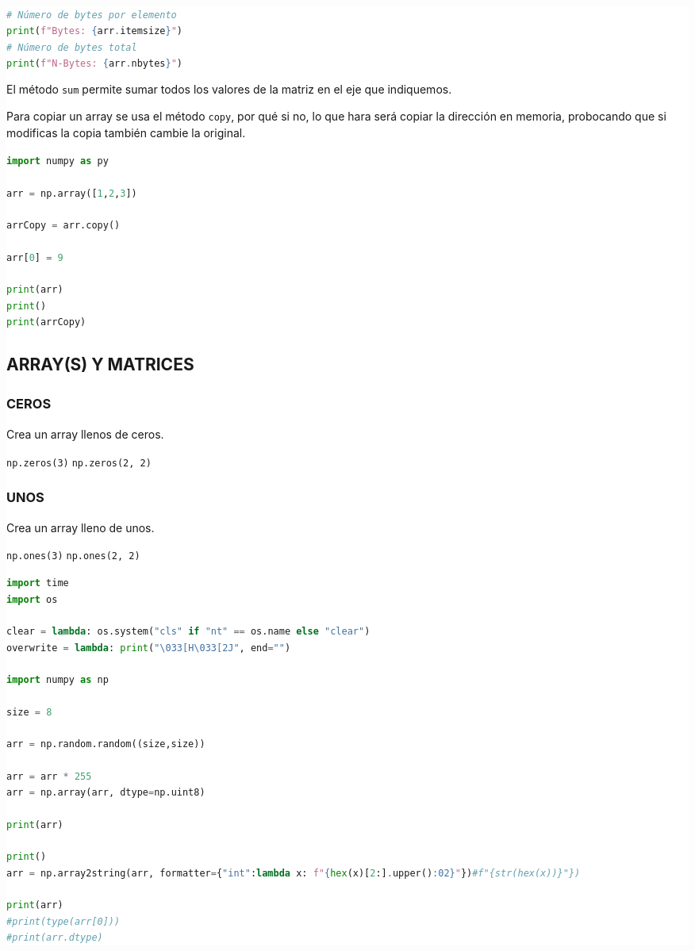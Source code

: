 ```python
# Número de bytes por elemento
print(f"Bytes: {arr.itemsize}")
# Número de bytes total
print(f"N-Bytes: {arr.nbytes}")
```

El método `sum` permite sumar todos los valores de la matriz en el eje que indiquemos.

Para copiar un array se usa el método `copy`, por qué si no, lo que hara será copiar la dirección en memoria, probocando que si modificas la copia también cambie la original.
```python
import numpy as py

arr = np.array([1,2,3])

arrCopy = arr.copy()

arr[0] = 9

print(arr)
print()
print(arrCopy)
```

## ARRAY(S) Y MATRICES

### CEROS

Crea un array llenos de ceros.

`np.zeros(3)`
`np.zeros(2, 2)`

### UNOS

Crea un array lleno de unos.

`np.ones(3)`
`np.ones(2, 2)`

```python
import time
import os

clear = lambda: os.system("cls" if "nt" == os.name else "clear")
overwrite = lambda: print("\033[H\033[2J", end="")

import numpy as np

size = 8

arr = np.random.random((size,size))

arr = arr * 255
arr = np.array(arr, dtype=np.uint8)

print(arr)

print()
arr = np.array2string(arr, formatter={"int":lambda x: f"{hex(x)[2:].upper():02}"})#f"{str(hex(x))}"})

print(arr)
#print(type(arr[0]))
#print(arr.dtype)
```